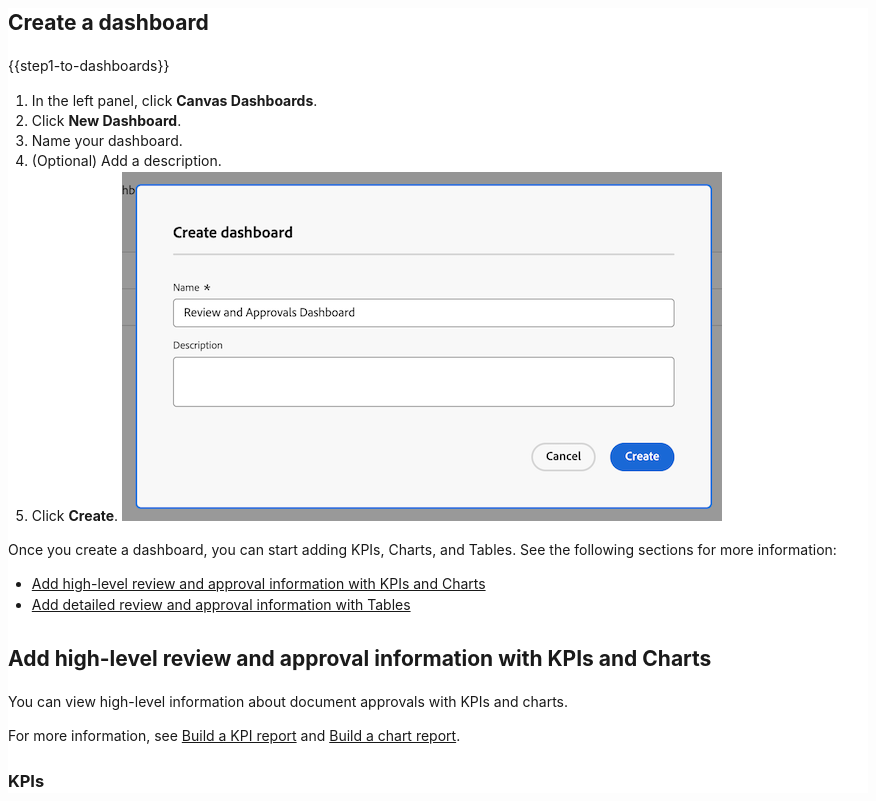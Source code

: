 ## Create a dashboard

{{step1-to-dashboards}}

1. In the left panel, click **Canvas Dashboards**.
1. Click **New Dashboard**. 
1. Name your dashboard.
1. (Optional) Add a description. 
1. Click **Create**.
    ![add dashboard name and description](assets/create-a-dashboard.png)

Once you create a dashboard, you can start adding KPIs, Charts, and Tables. See the following sections for more information:

* [Add high-level review and approval information with KPIs and Charts](#add-high-level-review-and-approval-information-with-kpis-and-charts)
* [Add detailed review and approval information with Tables](#add-detailed-review-and-approval-information-with-tables)

## Add high-level review and approval information with KPIs and Charts

You can view high-level information about document approvals with KPIs and charts. 

For more information, see [Build a KPI report](/help/quicksilver/reports-and-dashboards/canvas-dashboards/add-reports/build-kpi-report.md) and [Build a chart report](/help/quicksilver/reports-and-dashboards/canvas-dashboards/add-reports/build-chart-report.md).

### KPIs
